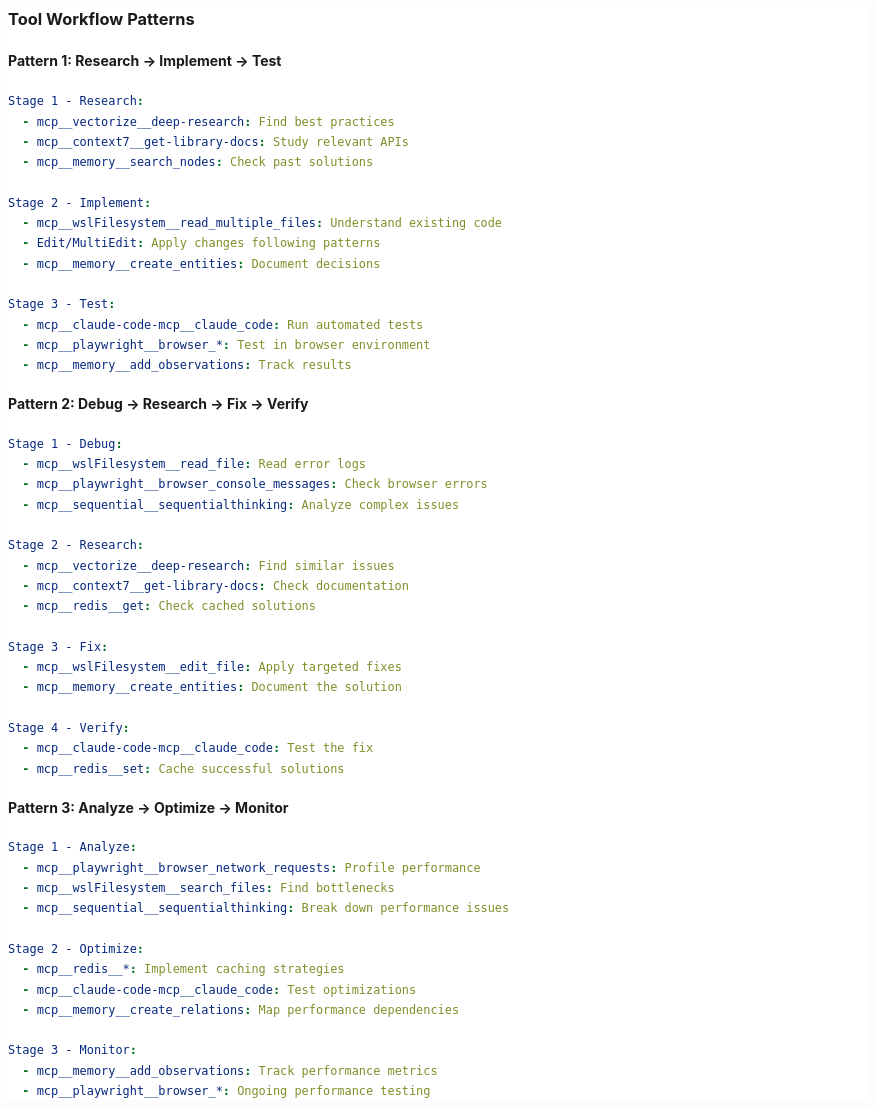 ### Tool Workflow Patterns

#### Pattern 1: Research → Implement → Test
```yaml
Stage 1 - Research:
  - mcp__vectorize__deep-research: Find best practices
  - mcp__context7__get-library-docs: Study relevant APIs
  - mcp__memory__search_nodes: Check past solutions

Stage 2 - Implement:  
  - mcp__wslFilesystem__read_multiple_files: Understand existing code
  - Edit/MultiEdit: Apply changes following patterns
  - mcp__memory__create_entities: Document decisions

Stage 3 - Test:
  - mcp__claude-code-mcp__claude_code: Run automated tests
  - mcp__playwright__browser_*: Test in browser environment
  - mcp__memory__add_observations: Track results
```

#### Pattern 2: Debug → Research → Fix → Verify
```yaml
Stage 1 - Debug:
  - mcp__wslFilesystem__read_file: Read error logs
  - mcp__playwright__browser_console_messages: Check browser errors
  - mcp__sequential__sequentialthinking: Analyze complex issues

Stage 2 - Research:
  - mcp__vectorize__deep-research: Find similar issues
  - mcp__context7__get-library-docs: Check documentation
  - mcp__redis__get: Check cached solutions

Stage 3 - Fix:
  - mcp__wslFilesystem__edit_file: Apply targeted fixes
  - mcp__memory__create_entities: Document the solution

Stage 4 - Verify:
  - mcp__claude-code-mcp__claude_code: Test the fix
  - mcp__redis__set: Cache successful solutions
```

#### Pattern 3: Analyze → Optimize → Monitor
```yaml
Stage 1 - Analyze:
  - mcp__playwright__browser_network_requests: Profile performance
  - mcp__wslFilesystem__search_files: Find bottlenecks
  - mcp__sequential__sequentialthinking: Break down performance issues

Stage 2 - Optimize:
  - mcp__redis__*: Implement caching strategies
  - mcp__claude-code-mcp__claude_code: Test optimizations
  - mcp__memory__create_relations: Map performance dependencies

Stage 3 - Monitor:
  - mcp__memory__add_observations: Track performance metrics
  - mcp__playwright__browser_*: Ongoing performance testing
```
